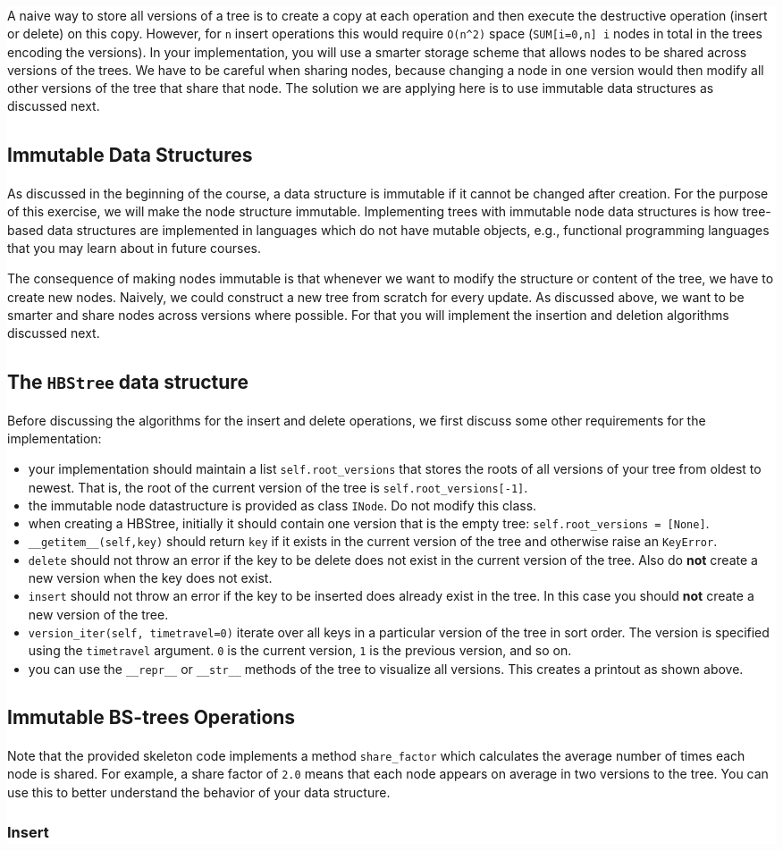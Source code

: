 A naive way to store all versions of a tree is to create a copy at each operation and then execute the destructive operation (insert or delete) on this copy. However, for `n` insert operations this would require `O(n^2)` space (`SUM[i=0,n] i` nodes in total in the trees encoding the versions). In your implementation, you will use a smarter storage scheme that allows nodes to be shared across versions of the trees. We have to be careful when sharing nodes, because changing a node in one version would then modify all other versions of the tree that share that node. The solution we are applying here is to use immutable data structures as discussed next.

## Immutable Data Structures

As discussed in the beginning of the course, a data structure is immutable if it cannot be changed after creation. For the purpose of this exercise, we will make the node structure immutable. Implementing trees with immutable node data structures is how tree-based data structures are implemented in languages which do not have mutable objects, e.g., functional programming languages that you may learn about in future courses.

The consequence of making nodes immutable is that whenever we want to modify the structure or content of the tree, we have to create new nodes. Naively, we could construct a new tree from scratch for every update. As discussed above, we want to be smarter and share nodes across versions where possible. For that you will implement the insertion and deletion algorithms discussed next.

## The `HBStree` data structure

Before discussing the algorithms for the insert and delete operations, we first discuss some other requirements for the implementation:

- your implementation should maintain a list `self.root_versions` that stores the roots of all versions of your tree from oldest to newest. That is, the root of the current version of the tree is `self.root_versions[-1]`.
- the immutable node datastructure is provided as class `INode`. Do not modify this class.
- when creating a HBStree, initially it should contain one version that is the empty tree: `self.root_versions = [None]`.
- `__getitem__(self,key)` should return `key` if it exists in the current version of the tree and otherwise raise an `KeyError`.
- `delete` should not throw an error if the key to be delete does not exist in the current version of the tree. Also do **not** create a new version when the key does not exist.
- `insert` should not throw an error if the key to be inserted does already exist in the tree. In this case you should **not** create a new version of the tree.
- `version_iter(self, timetravel=0)` iterate over all keys in a particular version of the tree in sort order. The version is specified using the `timetravel` argument. `0` is the current version, `1` is the previous version, and so on.
- you can use the `__repr__` or `__str__` methods of the tree to visualize all versions. This creates a printout as shown above.

## Immutable BS-trees Operations

Note that the provided skeleton code implements a method `share_factor` which calculates the average number of times each node is shared. For example, a share factor of `2.0` means that each node appears on average in two versions to the tree. You can use this to better understand the behavior of your data structure.

### Insert
